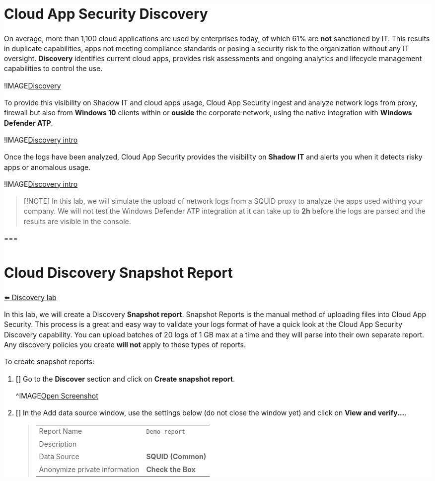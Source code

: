 # Cloud App Security Discovery

On average, more than 1,100 cloud applications are used by enterprises today, of which 61% are **not** sanctioned by IT. This results in duplicate capabilities, apps not meeting compliance standards or posing a security risk to the organization without any IT oversight.
**Discovery** identifies current cloud apps, provides risk assessments and ongoing analytics and lifecycle management capabilities to control the use.


!IMAGE[Discovery](\Media\discovery3.JPG)


To provide this visibility on Shadow IT and cloud apps usage, Cloud App Security ingest and analyze network logs from proxy, firewall but also from **Windows 10** clients within or **ouside** the corporate network, using the native integration with **Windows Defender ATP**.

!IMAGE[Discovery intro](\Media\dis-intro1.png "Discovery intro")


Once the logs have been analyzed, Cloud App Security provides the visibility on **Shadow IT** and alerts you when it detects risky apps or anomalous usage.

!IMAGE[Discovery intro](\Media\dis-intro2.png "Discovery intro")


> [!NOTE] In this lab, we will simulate the upload of network logs from a SQUID proxy to analyze the apps used withing your company. We will not test the Windows Defender ATP integration at it can take up to **2h** before the logs are parsed and the results are visible in the console.

===
# Cloud Discovery Snapshot Report
[:arrow_left: Discovery lab](#cloud-app-security-discovery)


In this lab, we will create a Discovery **Snapshot report**.
Snapshot Reports is the manual method of uploading files into Cloud App Security. This process is a great and easy way to validate your logs format of have a quick look at the Cloud App Security Discovery capability.
You can upload batches of 20 logs of 1 GB max at a time and they will parse into their own separate report. Any discovery policies you create **will not** apply to these types of reports.

To create snapshot reports:

1. [] Go to the **Discover** section and click on **Create snapshot report**.

    ^IMAGE[Open Screenshot](\Media\dis-newsnaphsot.png "Create snapshot")

1. [] In the Add data source window, use the settings below (do not close the window yet) and click on **View and verify...**.

    >|||
    >|---------|---------|
    >|Report Name| ```Demo report```|
    >|Description| 
    >|Data Source| **SQUID (Common)**|
    >|Anonymize private information |**Check the Box**|
